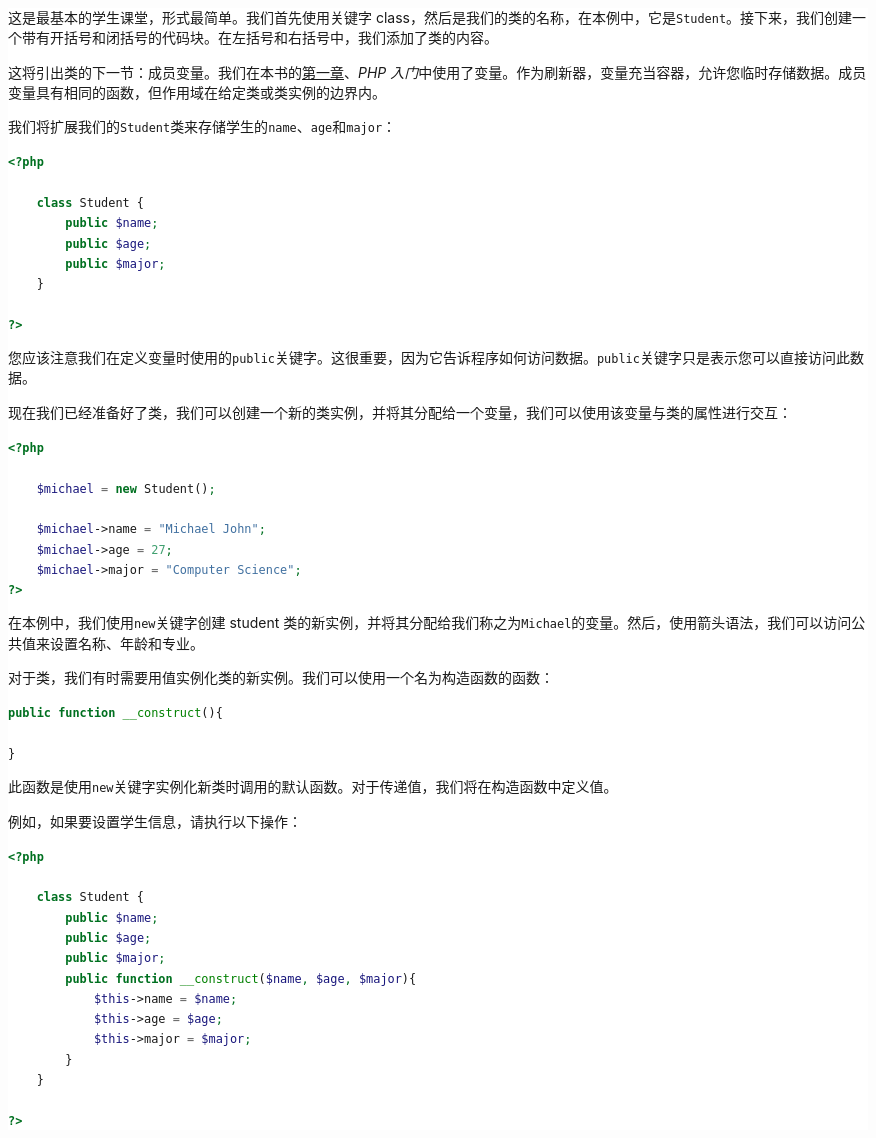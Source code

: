 这是最基本的学生课堂，形式最简单。我们首先使用关键字 class，然后是我们的类的名称，在本例中，它是`Student`。接下来，我们创建一个带有开括号和闭括号的代码块。在左括号和右括号中，我们添加了类的内容。

这将引出类的下一节：成员变量。我们在本书的[第一章](1.html#E9OE2-e98dbd6ddbbd457aa055e4531e2a42b1 "Chapter 1. Getting Started with PHP")、*PHP 入门*中使用了变量。作为刷新器，变量充当容器，允许您临时存储数据。成员变量具有相同的函数，但作用域在给定类或类实例的边界内。

我们将扩展我们的`Student`类来存储学生的`name`、`age`和`major`：

```php
<?php

    class Student {
        public $name;
        public $age;
        public $major;
    }

?>
```

您应该注意我们在定义变量时使用的`public`关键字。这很重要，因为它告诉程序如何访问数据。`public`关键字只是表示您可以直接访问此数据。

现在我们已经准备好了类，我们可以创建一个新的类实例，并将其分配给一个变量，我们可以使用该变量与类的属性进行交互：

```php
<?php

    $michael = new Student();

    $michael->name = "Michael John";
    $michael->age = 27;
    $michael->major = "Computer Science";
?>
```

在本例中，我们使用`new`关键字创建 student 类的新实例，并将其分配给我们称之为`Michael`的变量。然后，使用箭头语法，我们可以访问公共值来设置名称、年龄和专业。

对于类，我们有时需要用值实例化类的新实例。我们可以使用一个名为构造函数的函数：

```php
public function __construct(){

}
```

此函数是使用`new`关键字实例化新类时调用的默认函数。对于传递值，我们将在构造函数中定义值。

例如，如果要设置学生信息，请执行以下操作：

```php
<?php

    class Student {
        public $name;
        public $age;
        public $major;
        public function __construct($name, $age, $major){
            $this->name = $name;
            $this->age = $age;
            $this->major = $major;
        }
    }

?>
```
